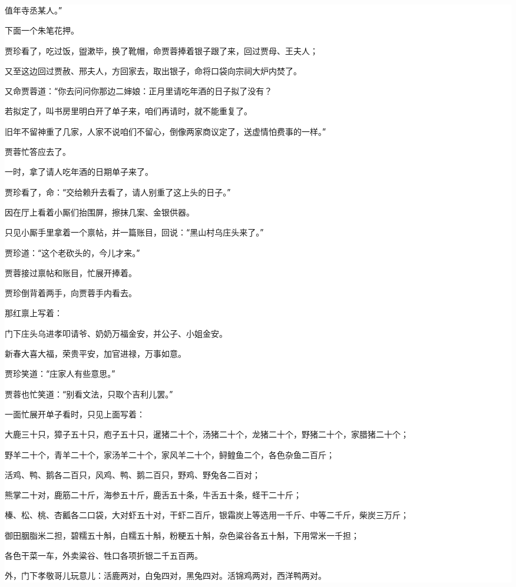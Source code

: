 值年寺丞某人。”

下面一个朱笔花押。

贾珍看了，吃过饭，盥漱毕，换了靴帽，命贾蓉捧着银子跟了来，回过贾母、王夫人；

又至这边回过贾赦、邢夫人，方回家去，取出银子，命将口袋向宗祠大炉内焚了。

又命贾蓉道：“你去问问你那边二婶娘：正月里请吃年酒的日子拟了没有？

若拟定了，叫书房里明白开了单子来，咱们再请时，就不能重复了。

旧年不留神重了几家，人家不说咱们不留心，倒像两家商议定了，送虚情怕费事的一样。”

贾蓉忙答应去了。

一时，拿了请人吃年酒的日期单子来了。

贾珍看了，命：“交给赖升去看了，请人别重了这上头的日子。”

因在厅上看着小厮们抬围屏，擦抹几案、金银供器。

只见小厮手里拿着一个禀帖，并一篇账目，回说：“黑山村乌庄头来了。”

贾珍道：“这个老砍头的，今儿才来。”

贾蓉接过禀帖和账目，忙展开捧着。

贾珍倒背着两手，向贾蓉手内看去。

那红禀上写着：

<div class="poem-container">

门下庄头乌进孝叩请爷、奶奶万福金安，并公子、小姐金安。

新春大喜大福，荣贵平安，加官进禄，万事如意。

</div>

贾珍笑道：“庄家人有些意思。”

贾蓉也忙笑道：“别看文法，只取个吉利儿罢。”

一面忙展开单子看时，只见上面写着：

<div class="poem-container">

大鹿三十只，獐子五十只，庖子五十只，暹猪二十个，汤猪二十个，龙猪二十个，野猪二十个，家腊猪二十个；

野羊二十个，青羊二十个，家汤羊二十个，家风羊二十个，鲟鳇鱼二个，各色杂鱼二百斤；

活鸡、鸭、鹅各二百只，风鸡、鸭、鹅二百只，野鸡、野兔各二百对；

熊掌二十对，鹿筋二十斤，海参五十斤，鹿舌五十条，牛舌五十条，蛏干二十斤；

榛、松、桃、杏瓤各二口袋，大对虾五十对，干虾二百斤，银霜炭上等选用一千斤、中等二千斤，柴炭三万斤；

御田胭脂米二担，碧糯五十斛，白糯五十斛，粉粳五十斛，杂色粱谷各五十斛，下用常米一千担；

各色干菜一车，外卖粱谷、牲口各项折银二千五百两。

外，门下孝敬哥儿玩意儿：活鹿两对，白兔四对，黑兔四对。活锦鸡两对，西洋鸭两对。

</div>
